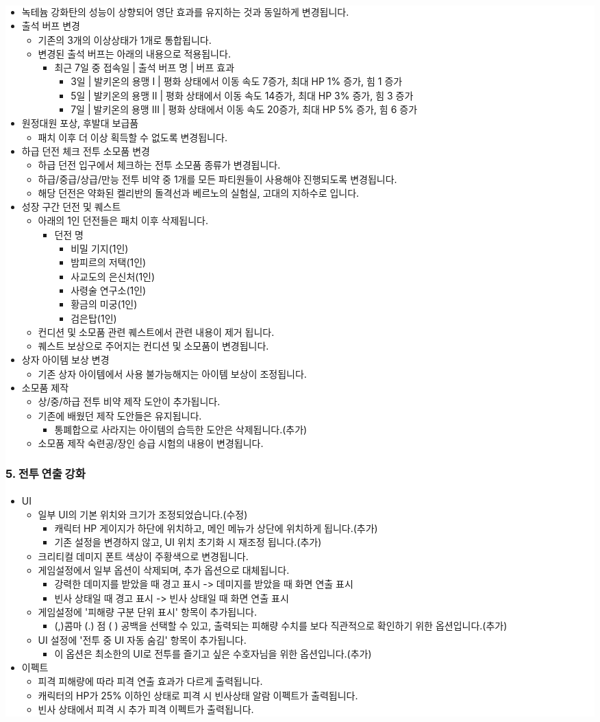   - 녹테늄 강화탄의 성능이 상향되어 영단 효과를 유지하는 것과 동일하게 변경됩니다.
- 출석 버프 변경
  - 기존의 3개의 이상상태가 1개로 통합됩니다.
  - 변경된 출석 버프는 아래의 내용으로 적용됩니다.
    - 최근 7일 중 접속일 | 출석 버프 명 | 버프 효과
      - 3일 | 발키온의 용맹 I | 평화 상태에서 이동 속도 7증가, 최대 HP 1% 증가, 힘 1 증가
      - 5일 | 발키온의 용맹 II | 평화 상태에서 이동 속도 14증가, 최대 HP 3% 증가, 힘 3 증가
      - 7일 | 발키온의 용맹 III | 평화 상태에서 이동 속도 20증가, 최대 HP 5% 증가, 힘 6 증가
- 원정대원 포상, 후발대 보급품
  - 패치 이후 더 이상 획득할 수 없도록 변경됩니다.
- 하급 던전 체크 전투 소모품 변경
  - 하급 던전 입구에서 체크하는 전투 소모품 종류가 변경됩니다.
  - 하급/중급/상급/만능 전투 비약 중 1개를 모든 파티원들이 사용해야 진행되도록 변경됩니다.
  - 해당 던전은 약화된 켈리반의 돌격선과 베르노의 실험실, 고대의 지하수로 입니다.
- 성장 구간 던전 및 퀘스트
  - 아래의 1인 던전들은 패치 이후 삭제됩니다.
    - 던전 명
      - 비밀 기지(1인)
      - 밤피르의 저택(1인)
      - 사교도의 은신처(1인)
      - 사령술 연구소(1인)
      - 황금의 미궁(1인)
      - 검은탑(1인)
  - 컨디션 및 소모품 관련 퀘스트에서 관련 내용이 제거 됩니다.
  - 퀘스트 보상으로 주어지는 컨디션 및 소모품이 변경됩니다.
- 상자 아이템 보상 변경
  - 기존 상자 아이템에서 사용 불가능해지는 아이템 보상이 조정됩니다.
- 소모품 제작
  - 상/중/하급 전투 비약 제작 도안이 추가됩니다.
  - 기존에 배웠던 제작 도안들은 유지됩니다.
    - 통폐합으로 사라지는 아이템의 습득한 도안은 삭제됩니다.(추가)   
  - 소모품 제작 숙련공/장인 승급 시험의 내용이 변경됩니다.

### 5. 전투 연출 강화
- UI
  - 일부 UI의 기본 위치와 크기가 조정되었습니다.(수정) 
    - 캐릭터 HP 게이지가 하단에 위치하고, 메인 메뉴가 상단에 위치하게 됩니다.(추가) 
    - 기존 설정을 변경하지 않고, UI 위치 초기화 시 재조정 됩니다.(추가) 
  - 크리티컬 데미지 폰트 색상이 주황색으로 변경됩니다.
  - 게임설정에서 일부 옵션이 삭제되며, 추가 옵션으로 대체됩니다.
    - 강력한 데미지를 받았을 때 경고 표시 -> 데미지를 받았을 때 화면 연출 표시 
    - 빈사 상태일 때 경고 표시 -> 빈사 상태일 때 화면 연출 표시 
  - 게임설정에 '피해량 구분 단위 표시' 항목이 추가됩니다.
    - (,)콤마 (.) 점 ( ) 공백을 선택할 수 있고, 출력되는 피해량 수치를 보다 직관적으로 확인하기 위한 옵션입니다.(추가) 
  - UI 설정에 '전투 중 UI 자동 숨김' 항목이 추가됩니다.
    - 이 옵션은 최소한의 UI로 전투를 즐기고 싶은 수호자님을 위한 옵션입니다.(추가) 
- 이펙트
  - 피격 피해량에 따라 피격 연출 효과가 다르게 출력됩니다.
  - 캐릭터의 HP가 25% 이하인 상태로 피격 시 빈사상태 알람 이펙트가 출력됩니다.
  - 빈사 상태에서 피격 시 추가 피격 이펙트가 출력됩니다.
